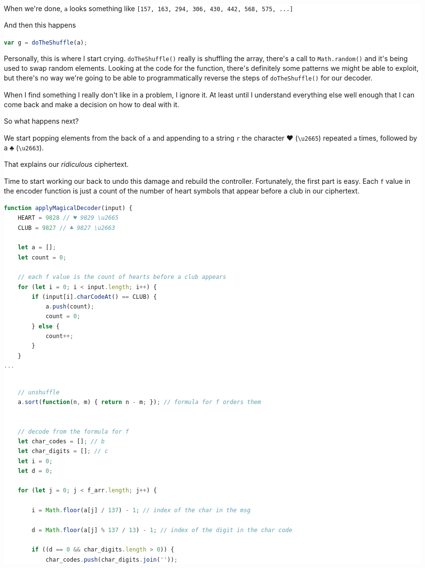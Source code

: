When we're done, `a` looks something like `[157, 163, 294, 306, 430, 442, 568, 575, ...]`

And then this happens

```js
var g = doTheShuffle(a);
```

Personally, this is where I start crying. `doTheShuffle()` really is shuffling the array, there's a call to `Math.random()` and it's being used to swap random elements. Looking at the code for the function, there's definitely some patterns we might be able to exploit, but there's no way we're going to be able to programmatically reverse the steps of `doTheShuffle()` for our decoder.

When I find something I really don't like in a problem, I ignore it. At least until I understand everything else well enough that I can come back and make a decision on how to deal with it.

So what happens next?

We start popping elements from the back of `a` and appending to a string `r` the character ♥ (`\u2665`) repeated `a` times, followed by a ♣ (`\u2663`).

That explains our *ridiculous* ciphertext.



Time to start working our back to undo this damage and rebuild the controller. Fortunately, the first part is easy. Each `f` value in the encoder function is just a count of the number of heart symbols that appear before a club in our ciphertext.

```js
function applyMagicalDecoder(input) {
    HEART = 9828 // ♥ 9829 \u2665
    CLUB = 9827 // ♣ 9827 \u2663

    let a = [];
    let count = 0;
    
    // each f value is the count of hearts before a club appears
    for (let i = 0; i < input.length; i++) {
        if (input[i].charCodeAt() == CLUB) {
            a.push(count);
            count = 0;
        } else {
            count++;
        }
    }
...
```


```js

    // unshuffle
    a.sort(function(n, m) { return n - m; }); // formula for f orders them
      

    // decode from the formula for f
    let char_codes = []; // b
    let char_digits = []; // c
    let i = 0;
    let d = 0;

    for (let j = 0; j < f_arr.length; j++) {

        i = Math.floor(a[j] / 137) - 1; // index of the char in the msg

        d = Math.floor(a[j] % 137 / 13) - 1; // index of the digit in the char code
        
        if ((d == 0 && char_digits.length > 0)) {
            char_codes.push(char_digits.join(''));
```